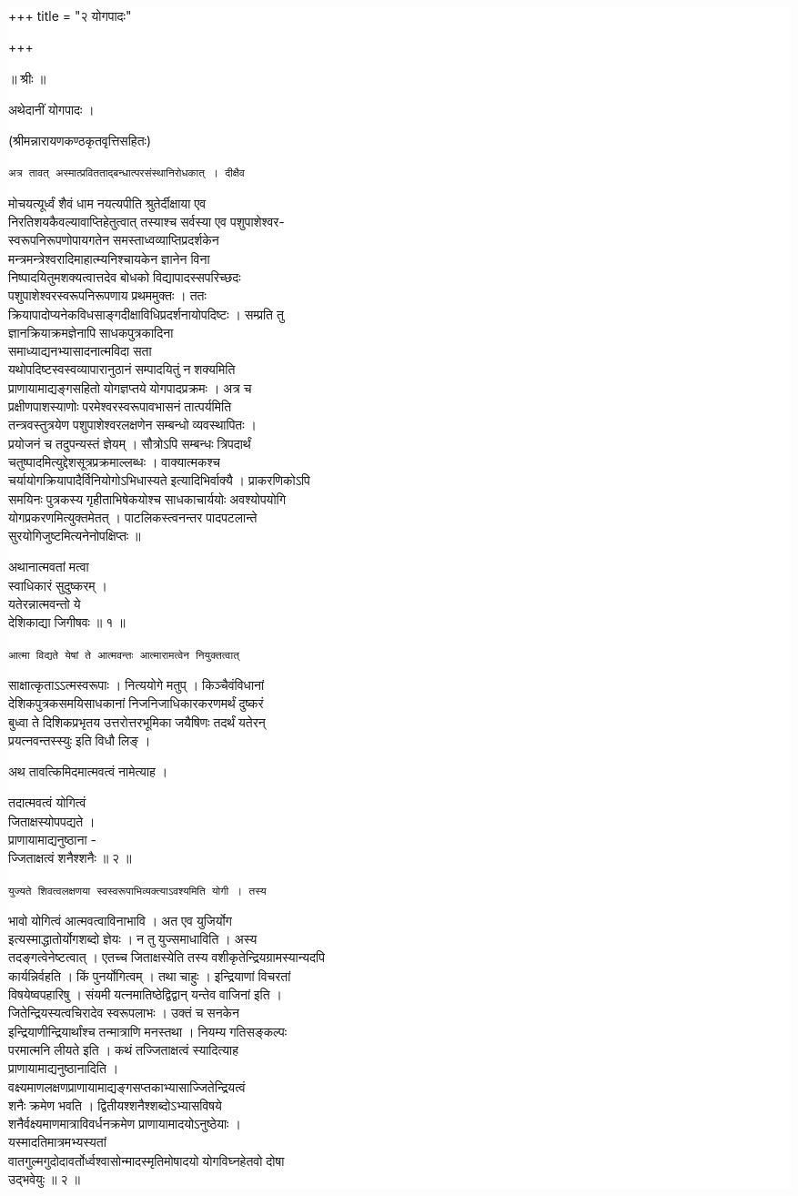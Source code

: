 +++
title = "२ योगपादः"

+++
  
॥ श्रीः ॥  
  
अथेदानीं योगपादः ।  

(श्रीमन्नारायणकण्ठकृतवृत्तिसहितः)  
  
	अत्र तावत् अस्मात्प्रवितताद्बन्धात्परसंस्थानिरोधकात् । दीक्षैव   
मोचयत्यूर्ध्वं शैवं धाम नयत्यपीति श्रुतेर्दीक्षाया एव   
निरतिशयकैवल्यावाप्तिहेतुत्वात् तस्याश्च सर्वस्या एव पशुपाशेश्वर-  
स्वरूपनिरूपणोपायगतेन समस्ताध्वव्याप्तिप्रदर्शकेन   
मन्त्रमन्त्रेश्वरादिमाहात्म्यनिश्चायकेन ज्ञानेन विना   
निष्पादयितुमशक्यत्वात्तदेव बोधको विद्यापादस्सपरिच्छदः   
पशुपाशेश्वरस्वरूपनिरूपणाय प्रथममुक्तः । ततः   
क्रियापादोप्यनेकविधसाङ्गदीक्षाविधिप्रदर्शनायोपदिष्टः । सम्प्रति तु   
ज्ञानक्रियाक्रमज्ञेनापि साधकपुत्रकादिना   
समाध्याद्यनभ्यासादनात्मविदा सता   
यथोपदिष्टस्वस्वव्यापारानुठानं सम्पादयितुं न शक्यमिति   
प्राणायामाद्यङ्गसहितो योगज्ञप्तये योगपादप्रक्रमः । अत्र च   
प्रक्षीणपाशस्याणोः परमेश्वरस्वरूपावभासनं तात्पर्यमिति   
तन्त्रवस्तुत्रयेण पशुपाशेश्वरलक्षणेन सम्बन्धो व्यवस्थापितः ।   
प्रयोजनं च तदुपन्यस्तं ज्ञेयम् । सौत्रोऽपि सम्बन्धः त्रिपदार्थं   
चतुष्पादमित्युद्देशसूत्रप्रक्रमाल्लब्धः । वाक्यात्मकश्च   
चर्यायोगक्रियापादैर्विनियोगोऽभिधास्यते इत्यादिभिर्वाक्यै । प्राकरणिकोऽपि   
समयिनः पुत्रकस्य गृहीताभिषेकयोश्च साधकाचार्ययोः अवश्योपयोगि   
योगप्रकरणमित्युक्तमेतत् । पाटलिकस्त्वनन्तर पादपटलान्ते   
सुरयोगिजुष्टमित्यनेनोपक्षिप्तः ॥  
  
अथानात्मवतां मत्वा  
स्वाधिकारं सुदुष्करम् ।  
यतेरन्नात्मवन्तो ये  
देशिकाद्या जिगीषवः ॥ १ ॥  
  
	आत्मा विद्यते येषां ते आत्मवन्तः आत्मारामत्वेन नियुक्तत्वात्   
साक्षात्कृताऽऽत्मस्वरूपाः । नित्ययोगे मतुप् । किञ्चैवंविधानां   
देशिकपुत्रकसमयिसाधकानां निजनिजाधिकारकरणमर्थं दुष्करं   
बुध्वा ते दिशिकप्रभृतय उत्तरोत्तरभूमिका जयैषिणः तदर्थं यतेरन्   
प्रयत्नवन्तस्स्युः इति विधौ लिङ् ।  
  
अथ तावत्किमिदमात्मवत्वं नामेत्याह ।  
  
तदात्मवत्वं योगित्वं  
जिताक्षस्योपपद्यते ।  
प्राणायामाद्यनुष्ठाना -  
ज्जिताक्षत्वं शनैश्शनैः ॥ २ ॥  
  
	युज्यते शिवत्वलक्षणया स्वस्वरूपाभिव्यक्त्याऽवश्यमिति योगी । तस्य   
भावो योगित्वं आत्मवत्वाविनाभावि । अत एव युजिर्योग   
इत्यस्माद्धातोर्योगशब्दो ज्ञेयः । न तु युज्समाधाविति । अस्य   
तदङ्गत्वेनेष्टत्वात् । एतच्च जिताक्षस्येति तस्य वशीकृतेन्द्रियग्रामस्यान्यदपि   
कार्यन्निर्वहति । किं पुनर्योगित्वम् । तथा चाहुः । इन्द्रियाणां विचरतां   
विषयेष्वपहारिषु । संयमी यत्नमातिष्ठेद्विद्वान् यन्तेव वाजिनां इति ।   
जितेन्द्रियस्यत्वचिरादेव स्वरूपलाभः । उक्तं च सनकेन   
इन्द्रियाणीन्द्रियार्थांश्च तन्मात्राणि मनस्तथा । नियम्य गतिसङ्कल्पः   
परमात्मनि लीयते इति । कथं तज्जिताक्षत्वं स्यादित्याह   
प्राणायामाद्यनुष्ठानादिति ।   
वक्ष्यमाणलक्षणप्राणायामाद्यङ्गसप्तकाभ्यासाज्जितेन्द्रियत्वं   
शनैः क्रमेण भवति । द्वितीयश्शनैश्शब्दोऽभ्यासविषये   
शनैर्वक्ष्यमाणमात्राविवर्धनक्रमेण प्राणायामादयोऽनुष्ठेयाः ।   
यस्मादतिमात्रमभ्यस्यतां   
वातगुल्मगुदोदावर्तोर्ध्वश्वासोन्मादस्मृतिमोषादयो योगविघ्नहेतवो दोषा   
उद्भवेयुः ॥ २ ॥  
  